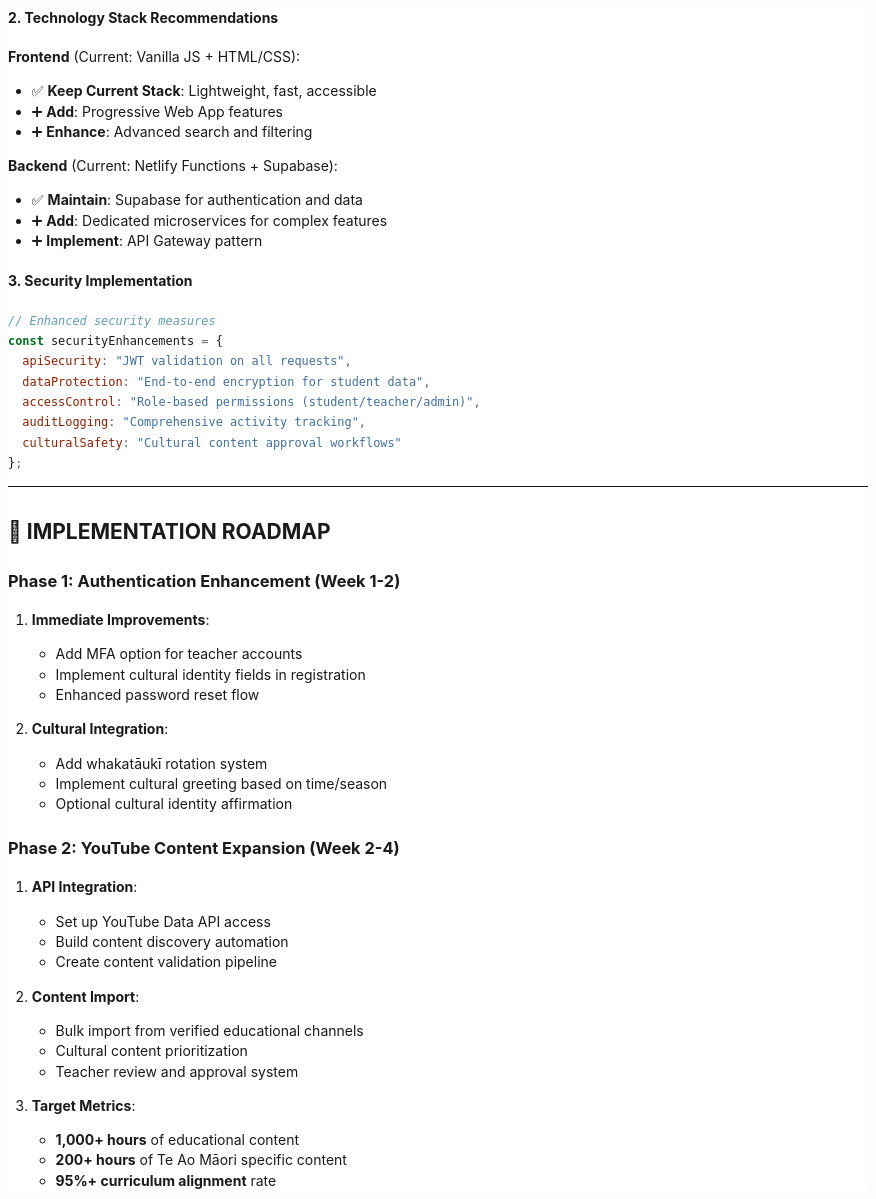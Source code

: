 #### 2. **Technology Stack Recommendations**
**Frontend** (Current: Vanilla JS + HTML/CSS):
- ✅ **Keep Current Stack**: Lightweight, fast, accessible
- ➕ **Add**: Progressive Web App features
- ➕ **Enhance**: Advanced search and filtering

**Backend** (Current: Netlify Functions + Supabase):
- ✅ **Maintain**: Supabase for authentication and data
- ➕ **Add**: Dedicated microservices for complex features
- ➕ **Implement**: API Gateway pattern

#### 3. **Security Implementation**
```javascript
// Enhanced security measures
const securityEnhancements = {
  apiSecurity: "JWT validation on all requests",
  dataProtection: "End-to-end encryption for student data",
  accessControl: "Role-based permissions (student/teacher/admin)",
  auditLogging: "Comprehensive activity tracking",
  culturalSafety: "Cultural content approval workflows"
};
```

---

## 🎯 IMPLEMENTATION ROADMAP

### Phase 1: Authentication Enhancement (Week 1-2)
1. **Immediate Improvements**:
   - Add MFA option for teacher accounts
   - Implement cultural identity fields in registration
   - Enhanced password reset flow

2. **Cultural Integration**:
   - Add whakatāukī rotation system
   - Implement cultural greeting based on time/season
   - Optional cultural identity affirmation

### Phase 2: YouTube Content Expansion (Week 2-4)
1. **API Integration**:
   - Set up YouTube Data API access
   - Build content discovery automation
   - Create content validation pipeline

2. **Content Import**:
   - Bulk import from verified educational channels
   - Cultural content prioritization
   - Teacher review and approval system

3. **Target Metrics**:
   - **1,000+ hours** of educational content
   - **200+ hours** of Te Ao Māori specific content
   - **95%+ curriculum alignment** rate
